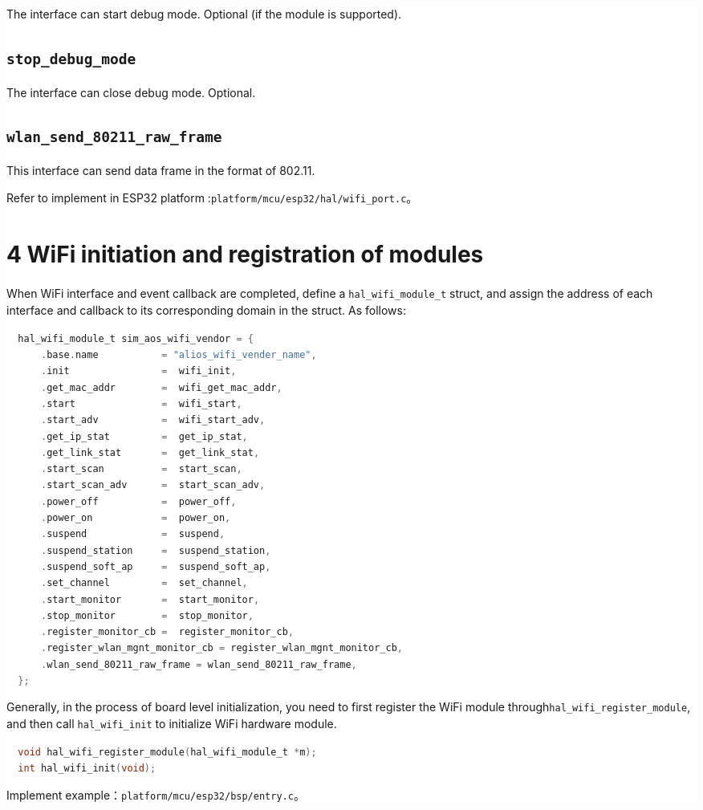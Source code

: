 The interface can start debug mode. Optional (if the module is supported).

## `stop_debug_mode`

The interface can close debug mode. Optional.

## `wlan_send_80211_raw_frame`

This interface can send data frame in the format of 802.11.

Refer to implement in ESP32 platform :`platform/mcu/esp32/hal/wifi_port.c`。

# 4 WiFi initiation and registration of modules

When WiFi interface and event callback are completed, define a `hal_wifi_module_t` struct, and assign the address of each interface and callback to its corresponding domain in the struct. As follows:

```c
  hal_wifi_module_t sim_aos_wifi_vendor = {
      .base.name           = "alios_wifi_vender_name",
      .init                =  wifi_init,
      .get_mac_addr        =  wifi_get_mac_addr,
      .start               =  wifi_start,
      .start_adv           =  wifi_start_adv,
      .get_ip_stat         =  get_ip_stat,
      .get_link_stat       =  get_link_stat,
      .start_scan          =  start_scan,
      .start_scan_adv      =  start_scan_adv,
      .power_off           =  power_off,
      .power_on            =  power_on,
      .suspend             =  suspend,
      .suspend_station     =  suspend_station,
      .suspend_soft_ap     =  suspend_soft_ap,
      .set_channel         =  set_channel,
      .start_monitor       =  start_monitor,
      .stop_monitor        =  stop_monitor,
      .register_monitor_cb =  register_monitor_cb,
      .register_wlan_mgnt_monitor_cb = register_wlan_mgnt_monitor_cb,
      .wlan_send_80211_raw_frame = wlan_send_80211_raw_frame,
  };
```

Generally, in the process of board level initialization, you need to first register the WiFi module through`hal_wifi_register_module`, and then call `hal_wifi_init` to initialize WiFi hardware module. 

```c
  void hal_wifi_register_module(hal_wifi_module_t *m);
  int hal_wifi_init(void);
```

Implement example：`platform/mcu/esp32/bsp/entry.c`。
